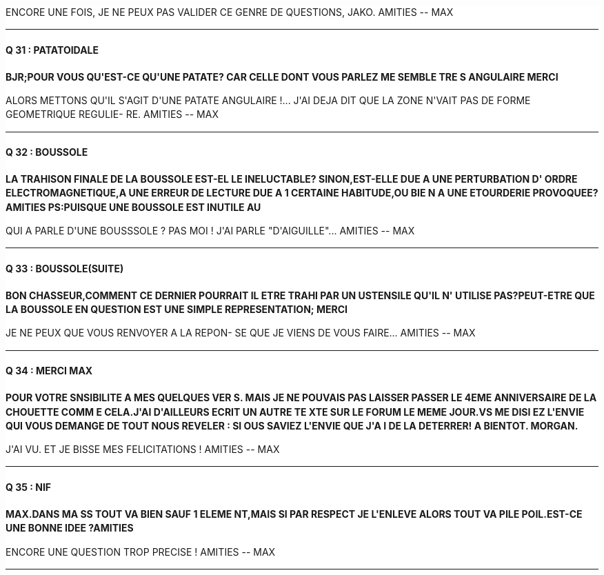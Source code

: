 ENCORE UNE FOIS, JE NE PEUX PAS VALIDER CE GENRE DE QUESTIONS, JAKO.  AMITIES -- MAX

---

#### Q 31 : PATATOIDALE

**BJR;POUR VOUS QU'EST-CE QU'UNE PATATE? CAR CELLE DONT VOUS PARLEZ ME SEMBLE TRE S ANGULAIRE MERCI**

ALORS METTONS QU'IL S'AGIT D'UNE PATATE ANGULAIRE !...
 J'AI DEJA DIT QUE LA ZONE N'VAIT PAS DE FORME GEOMETRIQUE REGULIE- RE.
AMITIES -- MAX

---

#### Q 32 : BOUSSOLE

**LA TRAHISON FINALE DE LA BOUSSOLE EST-EL LE
INELUCTABLE? SINON,EST-ELLE DUE A UNE PERTURBATION D' ORDRE
ELECTROMAGNETIQUE,A UNE ERREUR DE  LECTURE DUE A 1 CERTAINE HABITUDE,OU
BIE N A UNE ETOURDERIE PROVOQUEE? AMITIES PS:PUISQUE UNE BOUSSOLE EST
INUTILE AU**

QUI A PARLE D'UNE BOUSSSOLE ? PAS MOI ! J'AI PARLE "D'AIGUILLE"... AMITIES -- MAX

---

#### Q 33 : BOUSSOLE(SUITE)

**BON CHASSEUR,COMMENT CE DERNIER POURRAIT  IL ETRE
TRAHI PAR UN USTENSILE QU'IL N' UTILISE PAS?PEUT-ETRE QUE LA BOUSSOLE EN
  QUESTION EST UNE SIMPLE REPRESENTATION; MERCI**

JE NE PEUX QUE VOUS RENVOYER A LA REPON- SE QUE JE VIENS DE VOUS FAIRE... AMITIES -- MAX

---

#### Q 34 : MERCI MAX

**POUR VOTRE SNSIBILITE A MES QUELQUES VER S. MAIS JE NE
 POUVAIS PAS LAISSER PASSER LE 4EME ANNIVERSAIRE DE LA CHOUETTE COMM E
CELA.J'AI D'AILLEURS ECRIT UN AUTRE TE XTE SUR LE FORUM LE MEME JOUR.VS
ME DISI EZ L'ENVIE QUI VOUS DEMANGE DE TOUT NOUS  REVELER : SI OUS
SAVIEZ L'ENVIE QUE J'A I DE LA DETERRER! A BIENTOT. MORGAN.**

J'AI VU. ET JE BISSE MES FELICITATIONS ! AMITIES -- MAX

---

#### Q 35 : NIF

**MAX.DANS MA SS TOUT VA BIEN SAUF 1 ELEME NT,MAIS SI
PAR RESPECT JE L'ENLEVE ALORS  TOUT VA PILE POIL.EST-CE UNE BONNE IDEE
?AMITIES**

ENCORE UNE QUESTION TROP PRECISE ! AMITIES -- MAX

---
